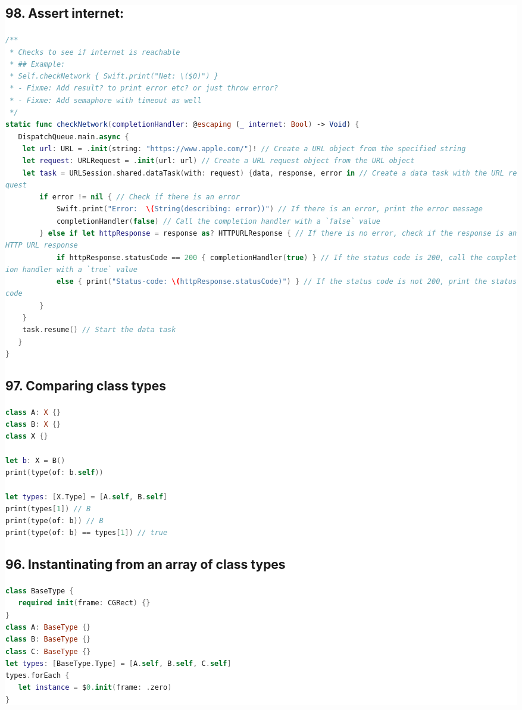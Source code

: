 ## 98. Assert internet:
```swift
/**
 * Checks to see if internet is reachable
 * ## Example:
 * Self.checkNetwork { Swift.print("Net: \($0)") }
 * - Fixme: Add result? to print error etc? or just throw error?
 * - Fixme: Add semaphore with timeout as well
 */
static func checkNetwork(completionHandler: @escaping (_ internet: Bool) -> Void) {
   DispatchQueue.main.async {
    let url: URL = .init(string: "https://www.apple.com/")! // Create a URL object from the specified string
    let request: URLRequest = .init(url: url) // Create a URL request object from the URL object
    let task = URLSession.shared.dataTask(with: request) {data, response, error in // Create a data task with the URL request
        if error != nil { // Check if there is an error
            Swift.print("Error:  \(String(describing: error))") // If there is an error, print the error message
            completionHandler(false) // Call the completion handler with a `false` value
        } else if let httpResponse = response as? HTTPURLResponse { // If there is no error, check if the response is an HTTP URL response
            if httpResponse.statusCode == 200 { completionHandler(true) } // If the status code is 200, call the completion handler with a `true` value
            else { print("Status-code: \(httpResponse.statusCode)") } // If the status code is not 200, print the status code
        }
    }
    task.resume() // Start the data task
   }
}
```

## 97. Comparing class types
```swift
class A: X {}
class B: X {}
class X {}

let b: X = B()
print(type(of: b.self))

let types: [X.Type] = [A.self, B.self]
print(types[1]) // B
print(type(of: b)) // B
print(type(of: b) == types[1]) // true
```

## 96. Instantinating from an array of class types
```swift
class BaseType {
   required init(frame: CGRect) {}
}
class A: BaseType {}
class B: BaseType {}
class C: BaseType {}
let types: [BaseType.Type] = [A.self, B.self, C.self]
types.forEach {
   let instance = $0.init(frame: .zero)
}
```
